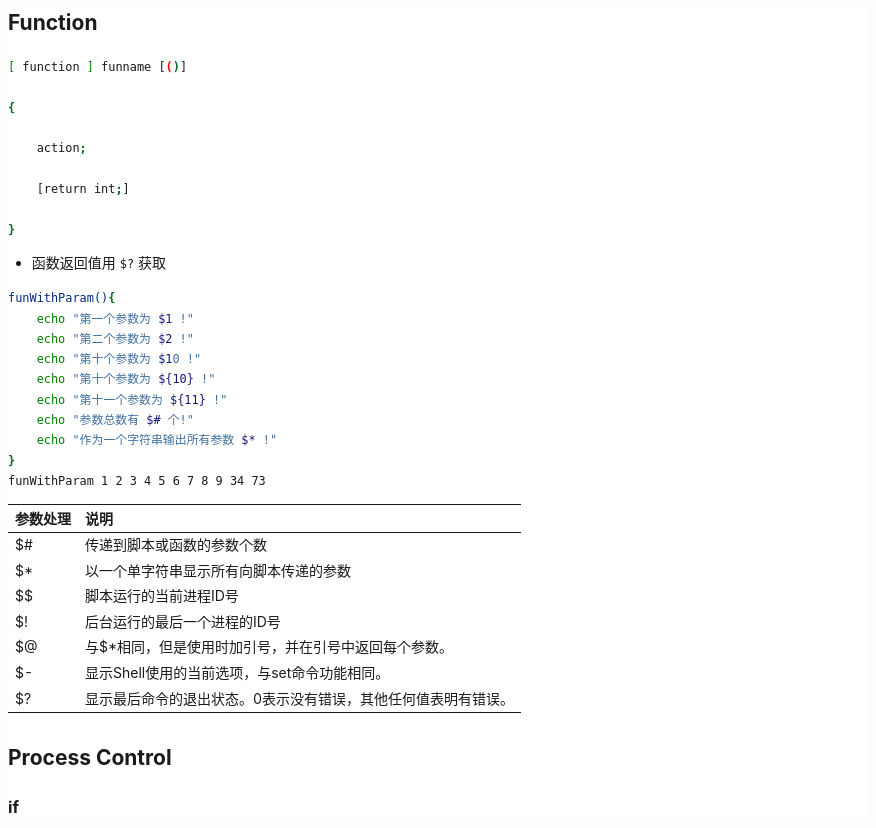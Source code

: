 







## Function

```bash
[ function ] funname [()]

{

    action;

    [return int;]

}
```

* 函数返回值用 `$?` 获取

```bash
funWithParam(){
    echo "第一个参数为 $1 !"
    echo "第二个参数为 $2 !"
    echo "第十个参数为 $10 !"
    echo "第十个参数为 ${10} !"
    echo "第十一个参数为 ${11} !"
    echo "参数总数有 $# 个!"
    echo "作为一个字符串输出所有参数 $* !"
}
funWithParam 1 2 3 4 5 6 7 8 9 34 73
```

| 参数处理 | 说明                                                         |
| :------- | :----------------------------------------------------------- |
| $#       | 传递到脚本或函数的参数个数                                   |
| $*       | 以一个单字符串显示所有向脚本传递的参数                       |
| $$       | 脚本运行的当前进程ID号                                       |
| $!       | 后台运行的最后一个进程的ID号                                 |
| $@       | 与$*相同，但是使用时加引号，并在引号中返回每个参数。         |
| $-       | 显示Shell使用的当前选项，与set命令功能相同。                 |
| $?       | 显示最后命令的退出状态。0表示没有错误，其他任何值表明有错误。 |



## Process Control

### if
